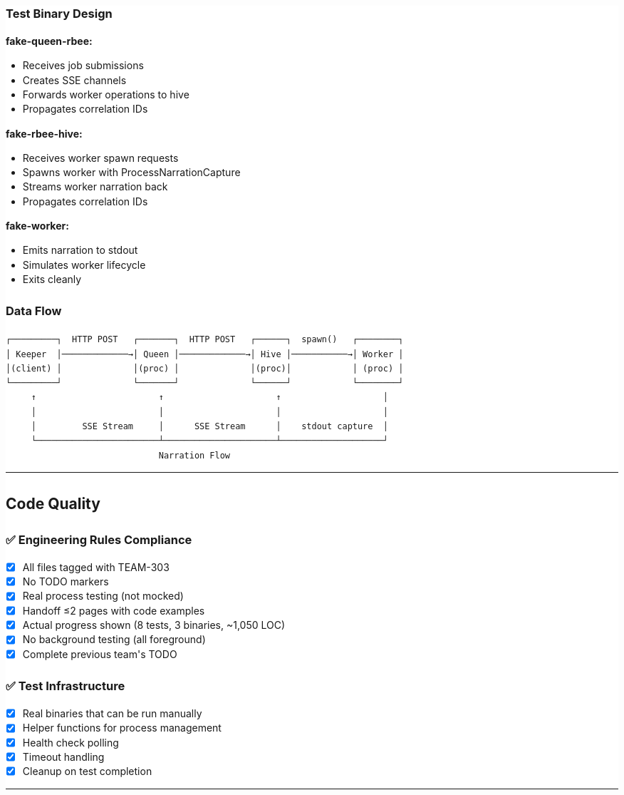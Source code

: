 ### Test Binary Design

**fake-queen-rbee:**
- Receives job submissions
- Creates SSE channels
- Forwards worker operations to hive
- Propagates correlation IDs

**fake-rbee-hive:**
- Receives worker spawn requests
- Spawns worker with ProcessNarrationCapture
- Streams worker narration back
- Propagates correlation IDs

**fake-worker:**
- Emits narration to stdout
- Simulates worker lifecycle
- Exits cleanly

### Data Flow

```
┌─────────┐  HTTP POST   ┌───────┐  HTTP POST   ┌──────┐  spawn()   ┌────────┐
│ Keeper  │─────────────→│ Queen │─────────────→│ Hive │───────────→│ Worker │
│(client) │              │(proc) │              │(proc)│            │ (proc) │
└─────────┘              └───────┘              └──────┘            └────────┘
     ↑                        ↑                      ↑                    │
     │                        │                      │                    │
     │         SSE Stream     │      SSE Stream      │    stdout capture  │
     └────────────────────────┴──────────────────────┴────────────────────┘
                              Narration Flow
```

---

## Code Quality

### ✅ Engineering Rules Compliance

- [x] All files tagged with TEAM-303
- [x] No TODO markers
- [x] Real process testing (not mocked)
- [x] Handoff ≤2 pages with code examples
- [x] Actual progress shown (8 tests, 3 binaries, ~1,050 LOC)
- [x] No background testing (all foreground)
- [x] Complete previous team's TODO

### ✅ Test Infrastructure

- [x] Real binaries that can be run manually
- [x] Helper functions for process management
- [x] Health check polling
- [x] Timeout handling
- [x] Cleanup on test completion

---